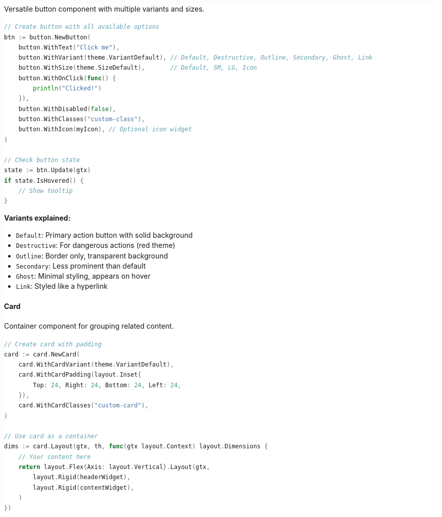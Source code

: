 Versatile button component with multiple variants and sizes.

```go
// Create button with all available options
btn := button.NewButton(
    button.WithText("Click me"),
    button.WithVariant(theme.VariantDefault), // Default, Destructive, Outline, Secondary, Ghost, Link
    button.WithSize(theme.SizeDefault),       // Default, SM, LG, Icon
    button.WithOnClick(func() { 
        println("Clicked!") 
    }),
    button.WithDisabled(false),
    button.WithClasses("custom-class"),
    button.WithIcon(myIcon), // Optional icon widget
)

// Check button state
state := btn.Update(gtx)
if state.IsHovered() {
    // Show tooltip
}
```

**Variants explained:**
- `Default`: Primary action button with solid background
- `Destructive`: For dangerous actions (red theme)
- `Outline`: Border only, transparent background
- `Secondary`: Less prominent than default
- `Ghost`: Minimal styling, appears on hover
- `Link`: Styled like a hyperlink

#### Card

Container component for grouping related content.

```go
// Create card with padding
card := card.NewCard(
    card.WithCardVariant(theme.VariantDefault),
    card.WithCardPadding(layout.Inset{
        Top: 24, Right: 24, Bottom: 24, Left: 24,
    }),
    card.WithCardClasses("custom-card"),
)

// Use card as a container
dims := card.Layout(gtx, th, func(gtx layout.Context) layout.Dimensions {
    // Your content here
    return layout.Flex{Axis: layout.Vertical}.Layout(gtx,
        layout.Rigid(headerWidget),
        layout.Rigid(contentWidget),
    )
})
```
